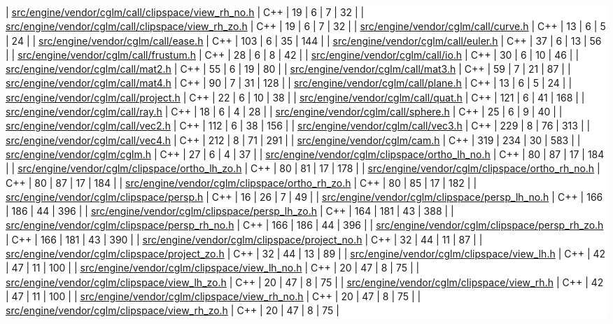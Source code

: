 | [src/engine/vendor/cglm/call/clipspace/view_rh_no.h](/src/engine/vendor/cglm/call/clipspace/view_rh_no.h) | C++ | 19 | 6 | 7 | 32 |
| [src/engine/vendor/cglm/call/clipspace/view_rh_zo.h](/src/engine/vendor/cglm/call/clipspace/view_rh_zo.h) | C++ | 19 | 6 | 7 | 32 |
| [src/engine/vendor/cglm/call/curve.h](/src/engine/vendor/cglm/call/curve.h) | C++ | 13 | 6 | 5 | 24 |
| [src/engine/vendor/cglm/call/ease.h](/src/engine/vendor/cglm/call/ease.h) | C++ | 103 | 6 | 35 | 144 |
| [src/engine/vendor/cglm/call/euler.h](/src/engine/vendor/cglm/call/euler.h) | C++ | 37 | 6 | 13 | 56 |
| [src/engine/vendor/cglm/call/frustum.h](/src/engine/vendor/cglm/call/frustum.h) | C++ | 28 | 6 | 8 | 42 |
| [src/engine/vendor/cglm/call/io.h](/src/engine/vendor/cglm/call/io.h) | C++ | 30 | 6 | 10 | 46 |
| [src/engine/vendor/cglm/call/mat2.h](/src/engine/vendor/cglm/call/mat2.h) | C++ | 55 | 6 | 19 | 80 |
| [src/engine/vendor/cglm/call/mat3.h](/src/engine/vendor/cglm/call/mat3.h) | C++ | 59 | 7 | 21 | 87 |
| [src/engine/vendor/cglm/call/mat4.h](/src/engine/vendor/cglm/call/mat4.h) | C++ | 90 | 7 | 31 | 128 |
| [src/engine/vendor/cglm/call/plane.h](/src/engine/vendor/cglm/call/plane.h) | C++ | 13 | 6 | 5 | 24 |
| [src/engine/vendor/cglm/call/project.h](/src/engine/vendor/cglm/call/project.h) | C++ | 22 | 6 | 10 | 38 |
| [src/engine/vendor/cglm/call/quat.h](/src/engine/vendor/cglm/call/quat.h) | C++ | 121 | 6 | 41 | 168 |
| [src/engine/vendor/cglm/call/ray.h](/src/engine/vendor/cglm/call/ray.h) | C++ | 18 | 6 | 4 | 28 |
| [src/engine/vendor/cglm/call/sphere.h](/src/engine/vendor/cglm/call/sphere.h) | C++ | 25 | 6 | 9 | 40 |
| [src/engine/vendor/cglm/call/vec2.h](/src/engine/vendor/cglm/call/vec2.h) | C++ | 112 | 6 | 38 | 156 |
| [src/engine/vendor/cglm/call/vec3.h](/src/engine/vendor/cglm/call/vec3.h) | C++ | 229 | 8 | 76 | 313 |
| [src/engine/vendor/cglm/call/vec4.h](/src/engine/vendor/cglm/call/vec4.h) | C++ | 212 | 8 | 71 | 291 |
| [src/engine/vendor/cglm/cam.h](/src/engine/vendor/cglm/cam.h) | C++ | 319 | 234 | 30 | 583 |
| [src/engine/vendor/cglm/cglm.h](/src/engine/vendor/cglm/cglm.h) | C++ | 27 | 6 | 4 | 37 |
| [src/engine/vendor/cglm/clipspace/ortho_lh_no.h](/src/engine/vendor/cglm/clipspace/ortho_lh_no.h) | C++ | 80 | 87 | 17 | 184 |
| [src/engine/vendor/cglm/clipspace/ortho_lh_zo.h](/src/engine/vendor/cglm/clipspace/ortho_lh_zo.h) | C++ | 80 | 81 | 17 | 178 |
| [src/engine/vendor/cglm/clipspace/ortho_rh_no.h](/src/engine/vendor/cglm/clipspace/ortho_rh_no.h) | C++ | 80 | 87 | 17 | 184 |
| [src/engine/vendor/cglm/clipspace/ortho_rh_zo.h](/src/engine/vendor/cglm/clipspace/ortho_rh_zo.h) | C++ | 80 | 85 | 17 | 182 |
| [src/engine/vendor/cglm/clipspace/persp.h](/src/engine/vendor/cglm/clipspace/persp.h) | C++ | 16 | 26 | 7 | 49 |
| [src/engine/vendor/cglm/clipspace/persp_lh_no.h](/src/engine/vendor/cglm/clipspace/persp_lh_no.h) | C++ | 166 | 186 | 44 | 396 |
| [src/engine/vendor/cglm/clipspace/persp_lh_zo.h](/src/engine/vendor/cglm/clipspace/persp_lh_zo.h) | C++ | 164 | 181 | 43 | 388 |
| [src/engine/vendor/cglm/clipspace/persp_rh_no.h](/src/engine/vendor/cglm/clipspace/persp_rh_no.h) | C++ | 166 | 186 | 44 | 396 |
| [src/engine/vendor/cglm/clipspace/persp_rh_zo.h](/src/engine/vendor/cglm/clipspace/persp_rh_zo.h) | C++ | 166 | 181 | 43 | 390 |
| [src/engine/vendor/cglm/clipspace/project_no.h](/src/engine/vendor/cglm/clipspace/project_no.h) | C++ | 32 | 44 | 11 | 87 |
| [src/engine/vendor/cglm/clipspace/project_zo.h](/src/engine/vendor/cglm/clipspace/project_zo.h) | C++ | 32 | 44 | 13 | 89 |
| [src/engine/vendor/cglm/clipspace/view_lh.h](/src/engine/vendor/cglm/clipspace/view_lh.h) | C++ | 42 | 47 | 11 | 100 |
| [src/engine/vendor/cglm/clipspace/view_lh_no.h](/src/engine/vendor/cglm/clipspace/view_lh_no.h) | C++ | 20 | 47 | 8 | 75 |
| [src/engine/vendor/cglm/clipspace/view_lh_zo.h](/src/engine/vendor/cglm/clipspace/view_lh_zo.h) | C++ | 20 | 47 | 8 | 75 |
| [src/engine/vendor/cglm/clipspace/view_rh.h](/src/engine/vendor/cglm/clipspace/view_rh.h) | C++ | 42 | 47 | 11 | 100 |
| [src/engine/vendor/cglm/clipspace/view_rh_no.h](/src/engine/vendor/cglm/clipspace/view_rh_no.h) | C++ | 20 | 47 | 8 | 75 |
| [src/engine/vendor/cglm/clipspace/view_rh_zo.h](/src/engine/vendor/cglm/clipspace/view_rh_zo.h) | C++ | 20 | 47 | 8 | 75 |